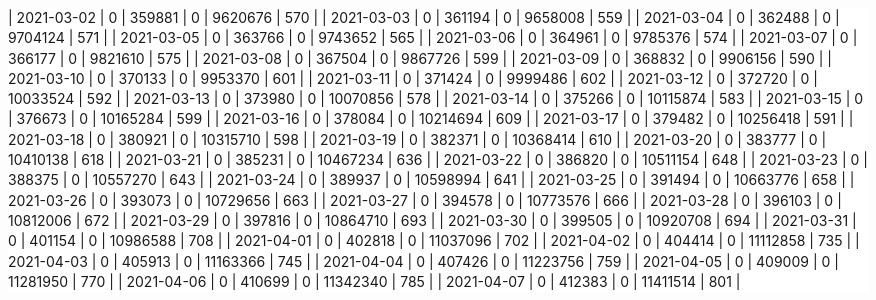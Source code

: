 | 2021-03-02 | 0 | 359881 | 0 | 9620676 | 570 |
| 2021-03-03 | 0 | 361194 | 0 | 9658008 | 559 |
| 2021-03-04 | 0 | 362488 | 0 | 9704124 | 571 |
| 2021-03-05 | 0 | 363766 | 0 | 9743652 | 565 |
| 2021-03-06 | 0 | 364961 | 0 | 9785376 | 574 |
| 2021-03-07 | 0 | 366177 | 0 | 9821610 | 575 |
| 2021-03-08 | 0 | 367504 | 0 | 9867726 | 599 |
| 2021-03-09 | 0 | 368832 | 0 | 9906156 | 590 |
| 2021-03-10 | 0 | 370133 | 0 | 9953370 | 601 |
| 2021-03-11 | 0 | 371424 | 0 | 9999486 | 602 |
| 2021-03-12 | 0 | 372720 | 0 | 10033524 | 592 |
| 2021-03-13 | 0 | 373980 | 0 | 10070856 | 578 |
| 2021-03-14 | 0 | 375266 | 0 | 10115874 | 583 |
| 2021-03-15 | 0 | 376673 | 0 | 10165284 | 599 |
| 2021-03-16 | 0 | 378084 | 0 | 10214694 | 609 |
| 2021-03-17 | 0 | 379482 | 0 | 10256418 | 591 |
| 2021-03-18 | 0 | 380921 | 0 | 10315710 | 598 |
| 2021-03-19 | 0 | 382371 | 0 | 10368414 | 610 |
| 2021-03-20 | 0 | 383777 | 0 | 10410138 | 618 |
| 2021-03-21 | 0 | 385231 | 0 | 10467234 | 636 |
| 2021-03-22 | 0 | 386820 | 0 | 10511154 | 648 |
| 2021-03-23 | 0 | 388375 | 0 | 10557270 | 643 |
| 2021-03-24 | 0 | 389937 | 0 | 10598994 | 641 |
| 2021-03-25 | 0 | 391494 | 0 | 10663776 | 658 |
| 2021-03-26 | 0 | 393073 | 0 | 10729656 | 663 |
| 2021-03-27 | 0 | 394578 | 0 | 10773576 | 666 |
| 2021-03-28 | 0 | 396103 | 0 | 10812006 | 672 |
| 2021-03-29 | 0 | 397816 | 0 | 10864710 | 693 |
| 2021-03-30 | 0 | 399505 | 0 | 10920708 | 694 |
| 2021-03-31 | 0 | 401154 | 0 | 10986588 | 708 |
| 2021-04-01 | 0 | 402818 | 0 | 11037096 | 702 |
| 2021-04-02 | 0 | 404414 | 0 | 11112858 | 735 |
| 2021-04-03 | 0 | 405913 | 0 | 11163366 | 745 |
| 2021-04-04 | 0 | 407426 | 0 | 11223756 | 759 |
| 2021-04-05 | 0 | 409009 | 0 | 11281950 | 770 |
| 2021-04-06 | 0 | 410699 | 0 | 11342340 | 785 |
| 2021-04-07 | 0 | 412383 | 0 | 11411514 | 801 |